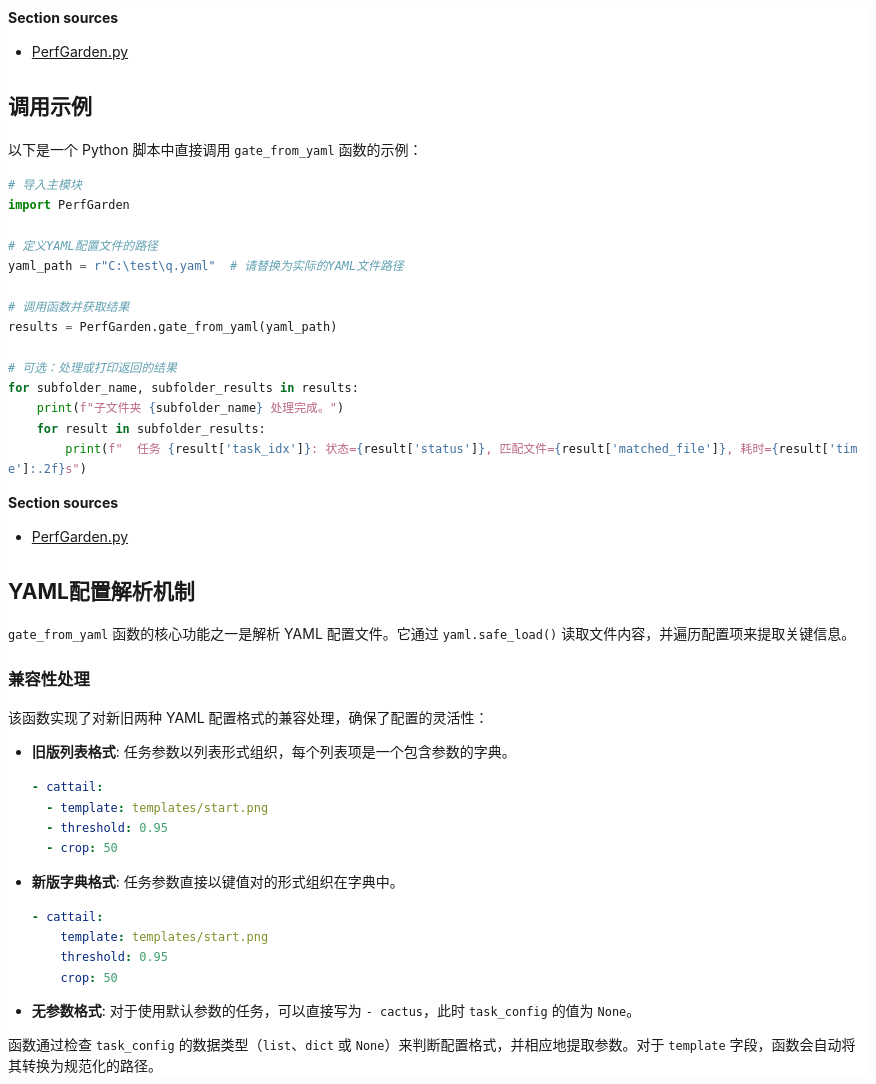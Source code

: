 **Section sources**
- [PerfGarden.py](file://PerfGarden.py#L474)

## 调用示例

以下是一个 Python 脚本中直接调用 `gate_from_yaml` 函数的示例：

```python
# 导入主模块
import PerfGarden

# 定义YAML配置文件的路径
yaml_path = r"C:\test\q.yaml"  # 请替换为实际的YAML文件路径

# 调用函数并获取结果
results = PerfGarden.gate_from_yaml(yaml_path)

# 可选：处理或打印返回的结果
for subfolder_name, subfolder_results in results:
    print(f"子文件夹 {subfolder_name} 处理完成。")
    for result in subfolder_results:
        print(f"  任务 {result['task_idx']}: 状态={result['status']}, 匹配文件={result['matched_file']}, 耗时={result['time']:.2f}s")
```

**Section sources**
- [PerfGarden.py](file://PerfGarden.py#L730-L737)

## YAML配置解析机制

`gate_from_yaml` 函数的核心功能之一是解析 YAML 配置文件。它通过 `yaml.safe_load()` 读取文件内容，并遍历配置项来提取关键信息。

### 兼容性处理
该函数实现了对新旧两种 YAML 配置格式的兼容处理，确保了配置的灵活性：
- **旧版列表格式**: 任务参数以列表形式组织，每个列表项是一个包含参数的字典。
  ```yaml
  - cattail:
    - template: templates/start.png
    - threshold: 0.95
    - crop: 50
  ```
- **新版字典格式**: 任务参数直接以键值对的形式组织在字典中。
  ```yaml
  - cattail:
      template: templates/start.png
      threshold: 0.95
      crop: 50
  ```
- **无参数格式**: 对于使用默认参数的任务，可以直接写为 `- cactus`，此时 `task_config` 的值为 `None`。

函数通过检查 `task_config` 的数据类型（`list`、`dict` 或 `None`）来判断配置格式，并相应地提取参数。对于 `template` 字段，函数会自动将其转换为规范化的路径。
